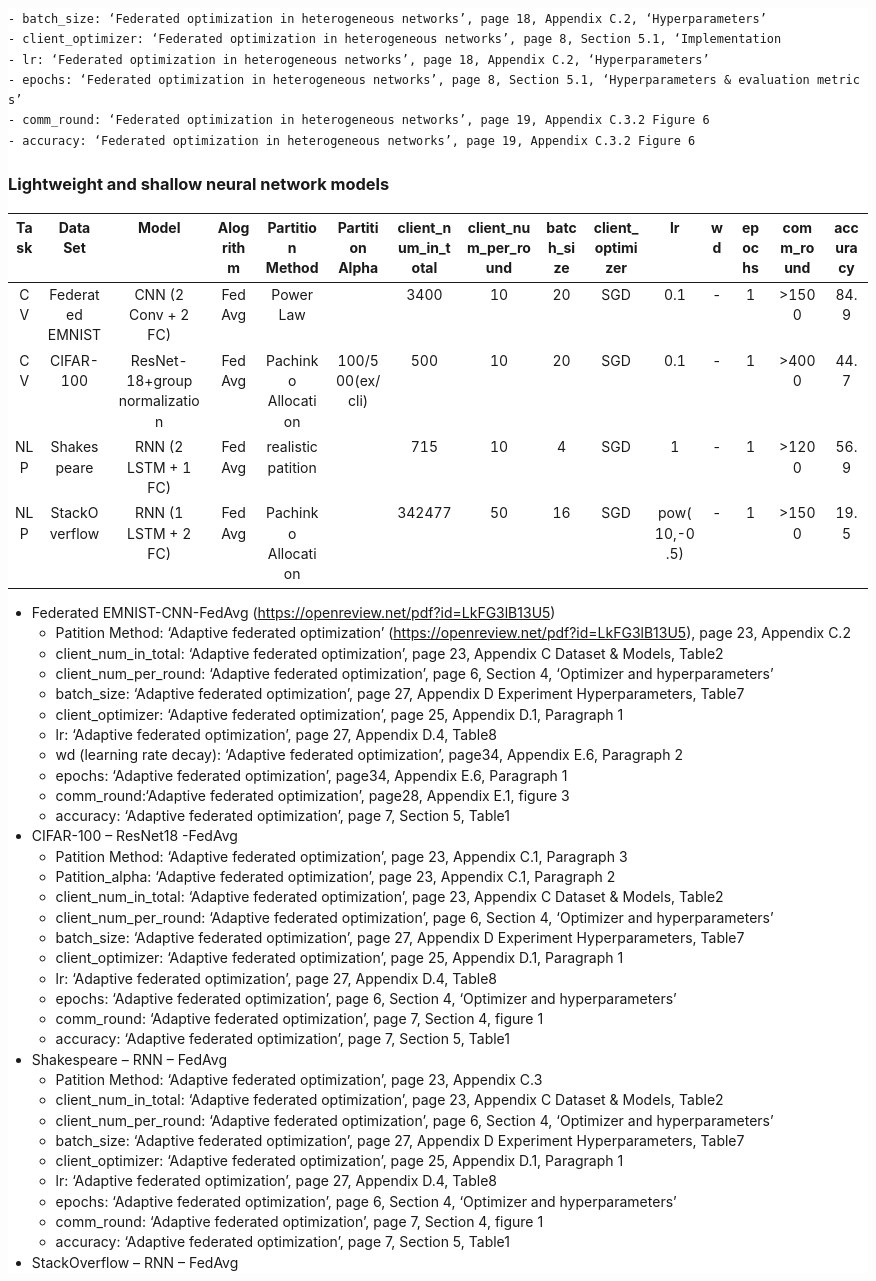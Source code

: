     - batch_size: ‘Federated optimization in heterogeneous networks’, page 18, Appendix C.2, ‘Hyperparameters’
    - client_optimizer: ‘Federated optimization in heterogeneous networks’, page 8, Section 5.1, ‘Implementation
    - lr: ‘Federated optimization in heterogeneous networks’, page 18, Appendix C.2, ‘Hyperparameters’
    - epochs: ‘Federated optimization in heterogeneous networks’, page 8, Section 5.1, ‘Hyperparameters & evaluation metrics’
    - comm_round: ‘Federated optimization in heterogeneous networks’, page 19, Appendix C.3.2 Figure 6
    - accuracy: ‘Federated optimization in heterogeneous networks’, page 19, Appendix C.3.2 Figure 6
    
### Lightweight and shallow neural network models
|     Task     |     Data Set     |              Model              | Alogrithm |   Partition Method  | Partition Alpha | client_num_in_total | client_num_per_round | batch_size | client_optimizer |      lr      |       wd       | epochs | comm_round | accuracy |
|:----------------:|:----------------:|:-------------------------------:|:---------:|:-------------------:|:---------------:|:-------------------:|:--------------------:|:----------:|:----------------:|:------------:|:--------------:|:------:|:----------:|:--------:|
|       CV         | Federated EMNIST |       CNN (2 Conv + 2 FC)       |   FedAvg  |    Power Law        |        　       |         3400        |          10          |     20     |        SGD       |      0.1     |  -              |   1   |    >1500   |   84.9   |
|       CV         |     CIFAR-100    | ResNet-18+group   normalization |   FedAvg  | Pachinko Allocation | 100/500(ex/cli) |         500         |          10          |     20     |        SGD       |      0.1     |        -       |    1   |    >4000   |   44.7   |
|       NLP        |    Shakespeare   |       RNN (2 LSTM + 1 FC)       |   FedAvg  |  realistic patition |        　       |         715         |          10          |      4     |        SGD       |       1      |        -       |    1   |    >1200   |   56.9   |
|       NLP         |   StackOverflow  |       RNN (1 LSTM + 2 FC)       |   FedAvg  | Pachinko Allocation |        　       |        342477       |          50          |     16     |        SGD       | pow(10,-0.5) |        -       |    1   |    >1500   |   19.5   |

- Federated EMNIST-CNN-FedAvg (https://openreview.net/pdf?id=LkFG3lB13U5)
    - Patition Method: ‘Adaptive federated optimization’ (https://openreview.net/pdf?id=LkFG3lB13U5),  page 23, Appendix C.2
    - client_num_in_total: ‘Adaptive federated optimization’, page 23, Appendix C Dataset & Models, Table2
    - client_num_per_round: ‘Adaptive federated optimization’, page 6, Section 4, ‘Optimizer and hyperparameters’
    - batch_size: ‘Adaptive federated optimization’, page 27, Appendix D Experiment Hyperparameters, Table7
    - client_optimizer: ‘Adaptive federated optimization’, page 25, Appendix D.1, Paragraph 1
    - lr: ‘Adaptive federated optimization’, page 27, Appendix D.4, Table8
    - wd (learning rate decay):  ‘Adaptive federated optimization’, page34, Appendix E.6, Paragraph 2
    - epochs: ‘Adaptive federated optimization’, page34, Appendix E.6, Paragraph 1
    - comm_round:‘Adaptive federated optimization’, page28, Appendix E.1, figure 3
    - accuracy: ‘Adaptive federated optimization’, page 7, Section 5, Table1
- CIFAR-100 – ResNet18 -FedAvg
    - Patition Method: ‘Adaptive federated optimization’, page 23, Appendix C.1, Paragraph 3
    - Patition_alpha: ‘Adaptive federated optimization’, page 23, Appendix C.1, Paragraph 2
    - client_num_in_total: ‘Adaptive federated optimization’, page 23, Appendix C Dataset & Models, Table2
    - client_num_per_round: ‘Adaptive federated optimization’, page 6, Section 4, ‘Optimizer and hyperparameters’
    - batch_size: ‘Adaptive federated optimization’, page 27, Appendix D Experiment Hyperparameters, Table7
    - client_optimizer: ‘Adaptive federated optimization’, page 25, Appendix D.1, Paragraph 1
    - lr: ‘Adaptive federated optimization’, page 27, Appendix D.4, Table8
    - epochs: ‘Adaptive federated optimization’, page 6, Section 4, ‘Optimizer and hyperparameters’ 
    - comm_round: ‘Adaptive federated optimization’, page 7, Section 4, figure 1
    - accuracy: ‘Adaptive federated optimization’, page 7, Section 5, Table1
- Shakespeare – RNN – FedAvg
    - Patition Method: ‘Adaptive federated optimization’, page 23, Appendix C.3
    - client_num_in_total: ‘Adaptive federated optimization’, page 23, Appendix C Dataset & Models, Table2
    - client_num_per_round: ‘Adaptive federated optimization’, page 6, Section 4, ‘Optimizer and hyperparameters’
    - batch_size: ‘Adaptive federated optimization’, page 27, Appendix D Experiment Hyperparameters, Table7
    - client_optimizer: ‘Adaptive federated optimization’, page 25, Appendix D.1, Paragraph 1
    - lr: ‘Adaptive federated optimization’, page 27, Appendix D.4, Table8
    - epochs: ‘Adaptive federated optimization’, page 6, Section 4, ‘Optimizer and hyperparameters’ 
    - comm_round: ‘Adaptive federated optimization’, page 7, Section 4, figure 1
    - accuracy: ‘Adaptive federated optimization’, page 7, Section 5, Table1
- StackOverflow – RNN – FedAvg